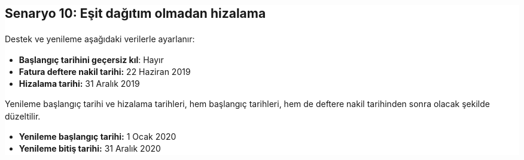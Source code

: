 ## <a name="scenario-10-alignment-without-proration"></a>Senaryo 10: Eşit dağıtım olmadan hizalama

Destek ve yenileme aşağıdaki verilerle ayarlanır:

- **Başlangıç tarihini geçersiz kıl**: Hayır
- **Fatura deftere nakil tarihi:** 22 Haziran 2019
- **Hizalama tarihi:** 31 Aralık 2019

Yenileme başlangıç tarihi ve hizalama tarihleri, hem başlangıç tarihleri, hem de deftere nakil tarihinden sonra olacak şekilde düzeltilir.

- **Yenileme başlangıç tarihi:** 1 Ocak 2020
- **Yenileme bitiş tarihi:** 31 Aralık 2020
